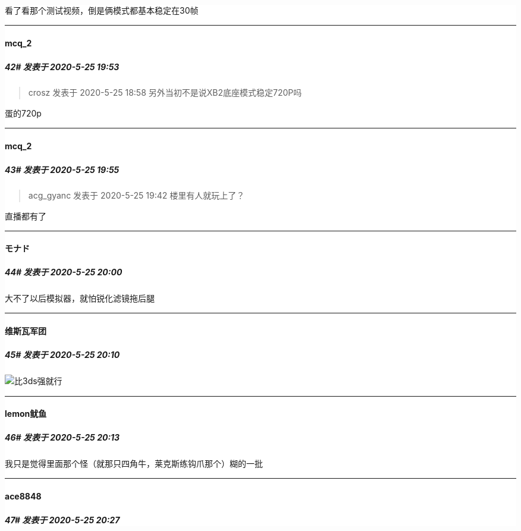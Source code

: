 
看了看那个测试视频，倒是俩模式都基本稳定在30帧


-----

####  mcq_2  
##### 42#       发表于 2020-5-25 19:53


<blockquote>crosz 发表于 2020-5-25 18:58
另外当初不是说XB2底座模式稳定720P吗</blockquote>
蛋的720p


-----

####  mcq_2  
##### 43#       发表于 2020-5-25 19:55


<blockquote>acg_gyanc 发表于 2020-5-25 19:42
楼里有人就玩上了？</blockquote>
直播都有了


-----

####  モナド  
##### 44#       发表于 2020-5-25 20:00


大不了以后模拟器，就怕锐化滤镜拖后腿


-----

####  维斯瓦军团  
##### 45#       发表于 2020-5-25 20:10


<img src="https://static.saraba1st.com/image/smiley/face2017/048.png" referrerpolicy="no-referrer">比3ds强就行


-----

####  lemon鱿鱼  
##### 46#       发表于 2020-5-25 20:13


我只是觉得里面那个怪（就那只四角牛，莱克斯练钩爪那个）糊的一批


-----

####  ace8848  
##### 47#       发表于 2020-5-25 20:27

